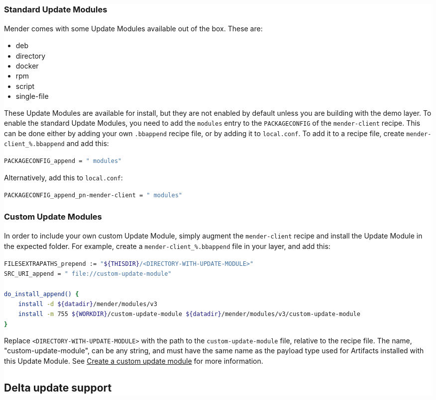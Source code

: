 
### Standard Update Modules

Mender comes with some Update Modules available out of the box. These are:

* deb
* directory
* docker
* rpm
* script
* single-file

These Update Modules are available for install, but they are not enabled by default unless you are
building with the demo layer. To enable the standard Update Modules, you need to add the `modules`
entry to the `PACKAGECONFIG` of the `mender-client` recipe. This can be done either by adding your
own `.bbappend` recipe file, or by adding it to `local.conf`. To add it to a recipe file, create
`mender-client_%.bbappend` and add this:

```bash
PACKAGECONFIG_append = " modules"
```

Alternatively, add this to `local.conf`:

```bash
PACKAGECONFIG_append_pn-mender-client = " modules"
```

### Custom Update Modules

In order to include your own custom Update Module, simply augment the `mender-client` recipe and
install the Update Module in the expected folder. For example, create a `mender-client_%.bbappend`
file in your layer, and add this:

```bash
FILESEXTRAPATHS_prepend := "${THISDIR}/<DIRECTORY-WITH-UPDATE-MODULE>"
SRC_URI_append = " file://custom-update-module"

do_install_append() {
    install -d ${datadir}/mender/modules/v3
    install -m 755 ${WORKDIR}/custom-update-module ${datadir}/mender/modules/v3/custom-update-module
}
```

Replace `<DIRECTORY-WITH-UPDATE-MODULE>` with the path to the
`custom-update-module` file, relative to the recipe file. The name,
"custom-update-module", can be any string, and must have the same name as the
payload type used for Artifacts installed with this Update Module.
See [Create a custom update
module](../../06.Artifact-creation/08.Create-a-custom-Update-Module/docs.md)
for more information.


## Delta update support
